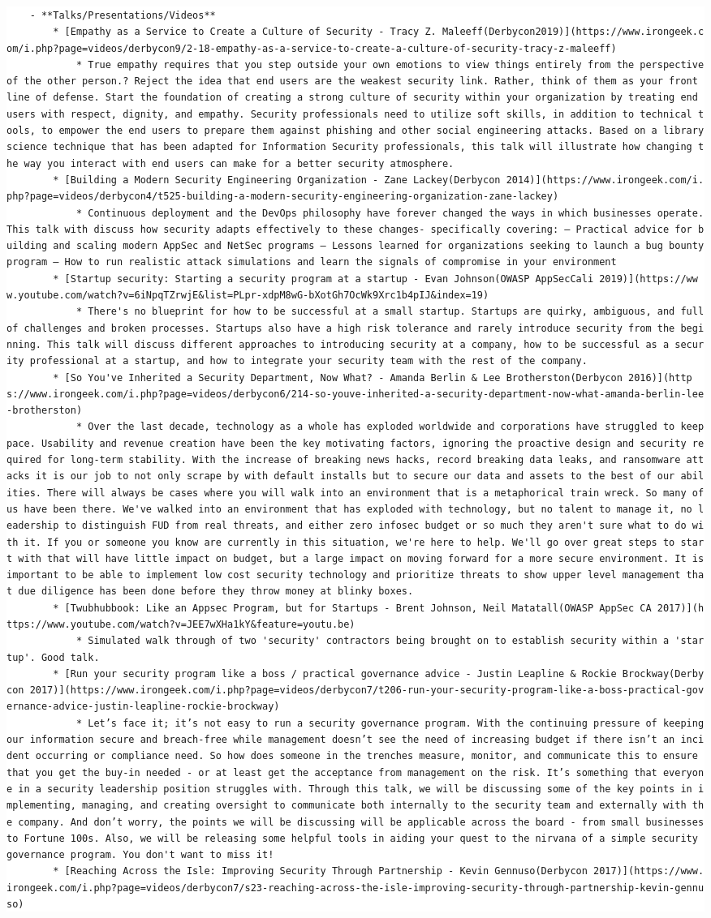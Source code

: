 		- **Talks/Presentations/Videos**
			* [Empathy as a Service to Create a Culture of Security - Tracy Z. Maleeff(Derbycon2019)](https://www.irongeek.com/i.php?page=videos/derbycon9/2-18-empathy-as-a-service-to-create-a-culture-of-security-tracy-z-maleeff)
				* True empathy requires that you step outside your own emotions to view things entirely from the perspective of the other person.? Reject the idea that end users are the weakest security link. Rather, think of them as your front line of defense. Start the foundation of creating a strong culture of security within your organization by treating end users with respect, dignity, and empathy. Security professionals need to utilize soft skills, in addition to technical tools, to empower the end users to prepare them against phishing and other social engineering attacks. Based on a library science technique that has been adapted for Information Security professionals, this talk will illustrate how changing the way you interact with end users can make for a better security atmosphere.
			* [Building a Modern Security Engineering Organization - Zane Lackey(Derbycon 2014)](https://www.irongeek.com/i.php?page=videos/derbycon4/t525-building-a-modern-security-engineering-organization-zane-lackey)
				* Continuous deployment and the DevOps philosophy have forever changed the ways in which businesses operate. This talk with discuss how security adapts effectively to these changes- specifically covering: – Practical advice for building and scaling modern AppSec and NetSec programs – Lessons learned for organizations seeking to launch a bug bounty program – How to run realistic attack simulations and learn the signals of compromise in your environment
			* [Startup security: Starting a security program at a startup - Evan Johnson(OWASP AppSecCali 2019)](https://www.youtube.com/watch?v=6iNpqTZrwjE&list=PLpr-xdpM8wG-bXotGh7OcWk9Xrc1b4pIJ&index=19)
				* There's no blueprint for how to be successful at a small startup. Startups are quirky, ambiguous, and full of challenges and broken processes. Startups also have a high risk tolerance and rarely introduce security from the beginning. This talk will discuss different approaches to introducing security at a company, how to be successful as a security professional at a startup, and how to integrate your security team with the rest of the company.
			* [So You've Inherited a Security Department, Now What? - Amanda Berlin & Lee Brotherston(Derbycon 2016)](https://www.irongeek.com/i.php?page=videos/derbycon6/214-so-youve-inherited-a-security-department-now-what-amanda-berlin-lee-brotherston)
				* Over the last decade, technology as a whole has exploded worldwide and corporations have struggled to keep pace. Usability and revenue creation have been the key motivating factors, ignoring the proactive design and security required for long-term stability. With the increase of breaking news hacks, record breaking data leaks, and ransomware attacks it is our job to not only scrape by with default installs but to secure our data and assets to the best of our abilities. There will always be cases where you will walk into an environment that is a metaphorical train wreck. So many of us have been there. We've walked into an environment that has exploded with technology, but no talent to manage it, no leadership to distinguish FUD from real threats, and either zero infosec budget or so much they aren't sure what to do with it. If you or someone you know are currently in this situation, we're here to help. We'll go over great steps to start with that will have little impact on budget, but a large impact on moving forward for a more secure environment. It is important to be able to implement low cost security technology and prioritize threats to show upper level management that due diligence has been done before they throw money at blinky boxes.
			* [Twubhubbook: Like an Appsec Program, but for Startups - Brent Johnson, Neil Matatall(OWASP AppSec CA 2017)](https://www.youtube.com/watch?v=JEE7wXHa1kY&feature=youtu.be)
				* Simulated walk through of two 'security' contractors being brought on to establish security within a 'startup'. Good talk.
			* [Run your security program like a boss / practical governance advice - Justin Leapline & Rockie Brockway(Derbycon 2017)](https://www.irongeek.com/i.php?page=videos/derbycon7/t206-run-your-security-program-like-a-boss-practical-governance-advice-justin-leapline-rockie-brockway)
				* Let’s face it; it’s not easy to run a security governance program. With the continuing pressure of keeping our information secure and breach-free while management doesn’t see the need of increasing budget if there isn’t an incident occurring or compliance need. So how does someone in the trenches measure, monitor, and communicate this to ensure that you get the buy-in needed - or at least get the acceptance from management on the risk. It’s something that everyone in a security leadership position struggles with. Through this talk, we will be discussing some of the key points in implementing, managing, and creating oversight to communicate both internally to the security team and externally with the company. And don’t worry, the points we will be discussing will be applicable across the board - from small businesses to Fortune 100s. Also, we will be releasing some helpful tools in aiding your quest to the nirvana of a simple security governance program. You don't want to miss it!
			* [Reaching Across the Isle: Improving Security Through Partnership - Kevin Gennuso(Derbycon 2017)](https://www.irongeek.com/i.php?page=videos/derbycon7/s23-reaching-across-the-isle-improving-security-through-partnership-kevin-gennuso)
